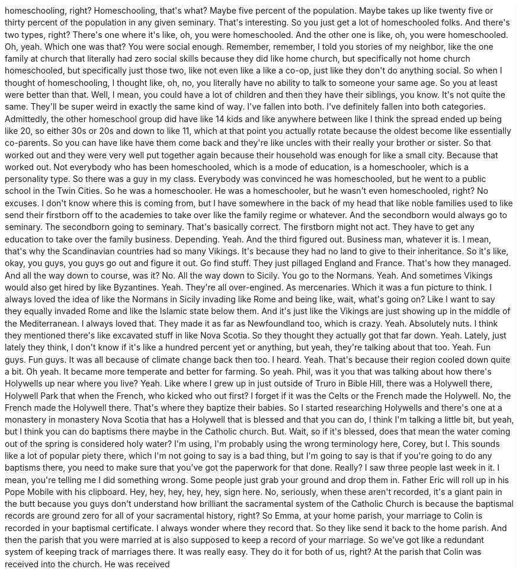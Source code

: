 homeschooling, right? Homeschooling, that's what? Maybe five percent of the population. Maybe takes up like twenty five or thirty percent of the population in any given seminary. That's interesting. So you just get a lot of homeschooled folks. And there's two types, right? There's one where it's like, oh, you were homeschooled. And the other one is like, oh, you were homeschooled. Oh, yeah. Which one was that? You were social enough. Remember, remember, I told you stories of my neighbor, like the one family at church that literally had zero social skills because they did like home church, but specifically not home church homeschooled, but specifically just those two, like not even like a like a co-op, just like they don't do anything social. So when I thought of homeschooling, I thought like, oh, no, you literally have no ability to talk to someone your same age. So you at least were better than that. Well, I mean, you could have a lot of children and then they have their siblings, you know. It's not quite the same. They'll be super weird in exactly the same kind of way. I've fallen into both. I've definitely fallen into both categories. Admittedly, the other homeschool group did have like 14 kids and like anywhere between like I think the spread ended up being like 20, so either 30s or 20s and down to like 11, which at that point you actually rotate because the oldest become like essentially co-parents. So you can have like have them come back and they're like uncles with their really your brother or sister. So that worked out and they were very well put together again because their household was enough for like a small city. Because that worked out. Not everybody who has been homeschooled, which is a mode of education, is a homeschooler, which is a personality type. So there was a guy in my class. Everybody was convinced he was homeschooled, but he went to a public school in the Twin Cities. So he was a homeschooler. He was a homeschooler, but he wasn't even homeschooled, right? No excuses. I don't know where this is coming from, but I have somewhere in the back of my head that like noble families used to like send their firstborn off to the academies to take over like the family regime or whatever. And the secondborn would always go to seminary. The secondborn going to seminary. That's basically correct. The firstborn might not act. They have to get any education to take over the family business. Depending. Yeah. And the third figured out. Business man, whatever it is. I mean, that's why the Scandinavian countries had so many Vikings. It's because they had no land to give to their inheritance. So it's like, okay, you guys, you guys go out and figure it out. Go find stuff. They just pillaged England and France. That's how they managed. And all the way down to course, was it? No. All the way down to Sicily. You go to the Normans. Yeah. And sometimes Vikings would also get hired by like Byzantines. Yeah. They're all over-engined. As mercenaries. Which it was a fun picture to think. I always loved the idea of like the Normans in Sicily invading like Rome and being like, wait, what's going on? Like I want to say they equally invaded Rome and like the Islamic state below them. And it's just like the Vikings are just showing up in the middle of the Mediterranean. I always loved that. They made it as far as Newfoundland too, which is crazy. Yeah. Absolutely nuts. I think they mentioned there's like excavated stuff in like Nova Scotia. So they thought they actually got that far down. Yeah. Lately, just lately they think, I don't know if it's like a hundred percent yet or anything, but yeah, they're talking about that too. Yeah. Fun guys. Fun guys. It was all because of climate change back then too. I heard. Yeah. That's because their region cooled down quite a bit. Oh yeah. It became more temperate and better for farming. So yeah. Phil, was it you that was talking about how there's Holywells up near where you live? Yeah. Like where I grew up in just outside of Truro in Bible Hill, there was a Holywell there, Holywell Park that when the French, who kicked who out first? I forget if it was the Celts or the French made the Holywell. No, the French made the Holywell there. That's where they baptize their babies. So I started researching Holywells and there's one at a monastery in monastery Nova Scotia that has a Holywell that is blessed and that you can do, I think I'm talking a little bit, but yeah, but I think you can do baptisms there maybe in the Catholic church. But. Wait, so if it's blessed, does that mean the water coming out of the spring is considered holy water? I'm using, I'm probably using the wrong terminology here, Corey, but I. This sounds like a lot of popular piety there, which I'm not going to say is a bad thing, but I'm going to say is that if you're going to do any baptisms there, you need to make sure that you've got the paperwork for that done. Really? I saw three people last week in it. I mean, you're telling me I did something wrong. Some people just grab your ground and drop them in. Father Eric will roll up in his Pope Mobile with his clipboard. Hey, hey, hey, hey, hey, sign here. No, seriously, when these aren't recorded, it's a giant pain in the butt because you guys don't understand how brilliant the sacramental system of the Catholic Church is because the baptismal records are ground zero for all of your sacramental history, right? So Emma, at your home parish, your marriage to Colin is recorded in your baptismal certificate. I always wonder where they record that. So they like send it back to the home parish. And then the parish that you were married at is also supposed to keep a record of your marriage. So we've got like a redundant system of keeping track of marriages there. It was really easy. They do it for both of us, right? At the parish that Colin was received into the church. He was received